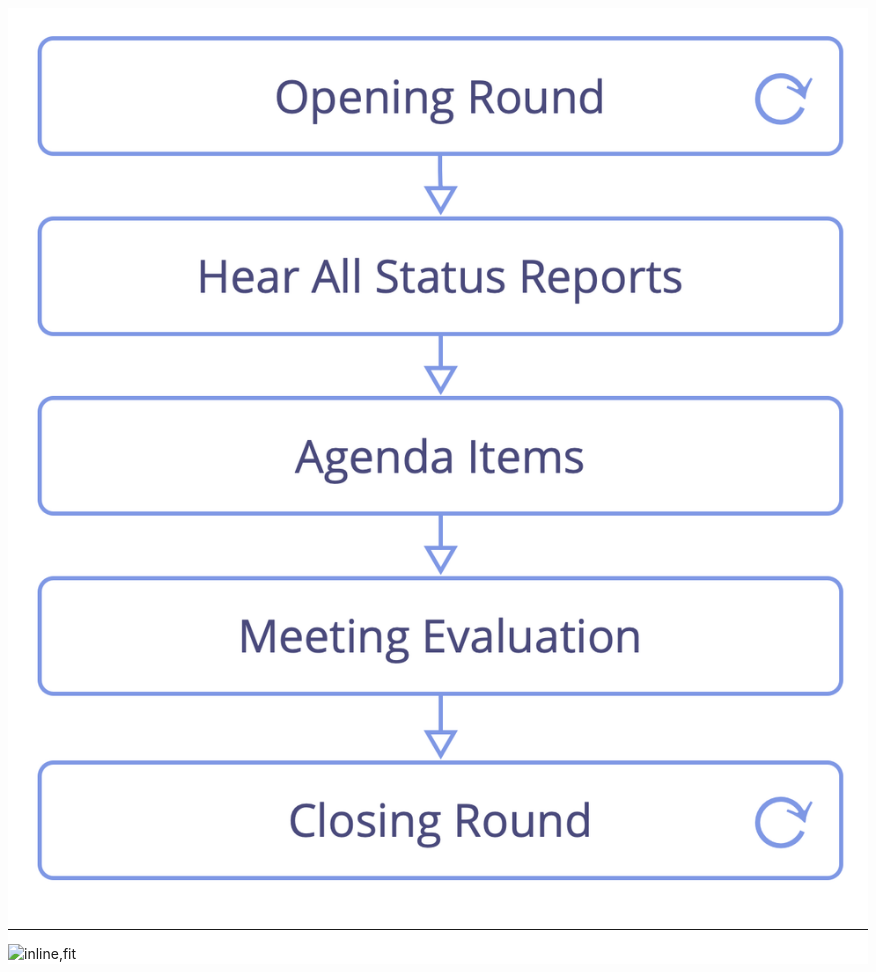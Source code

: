 ![Phases of a coordination meeting](img/meetings/coordination-meeting.png)


---


![inline,fit](img/pattern-group-headers/header-group-8.png)
